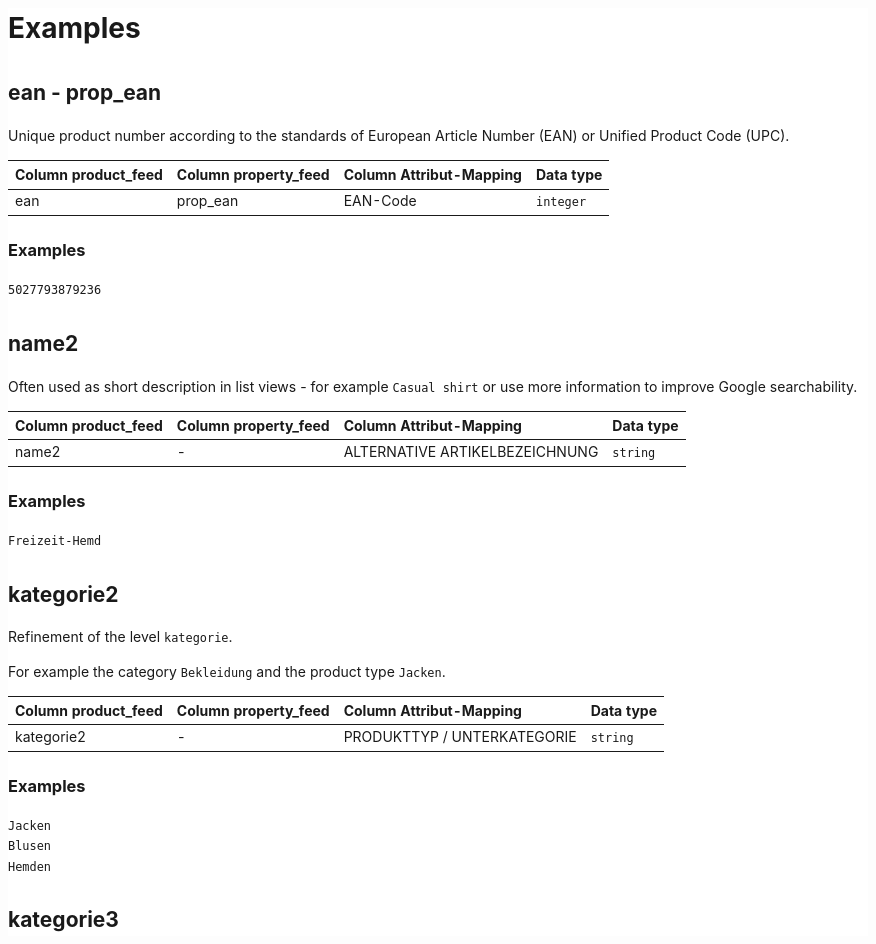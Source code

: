 # Examples

## ean - prop\_ean

Unique product number according to the standards of European Article Number \(EAN\) or Unified Product Code \(UPC\).

| Column product\_feed | Column property\_feed | Column Attribut-Mapping | Data type |
| :--- | :--- | :--- | :--- |
| ean | prop\_ean | EAN-Code | `integer` |

### Examples

```text
5027793879236
```

## name2

Often used as short description in list views - for example `Casual shirt` or use more information to improve Google searchability.

| Column product\_feed | Column property\_feed | Column Attribut-Mapping | Data type |
| :--- | :--- | :--- | :--- |
| name2 | - | ALTERNATIVE ARTIKELBEZEICHNUNG | `string` |

### Examples

```text
Freizeit-Hemd
```

## kategorie2

Refinement of the level `kategorie`.

For example the category `Bekleidung` and the product type `Jacken`.

| Column product\_feed | Column property\_feed | Column Attribut-Mapping | Data type |
| :--- | :--- | :--- | :--- |
| kategorie2 | - | PRODUKTTYP / UNTERKATEGORIE | `string` |

### Examples

```text
Jacken
Blusen
Hemden
```

## kategorie3
